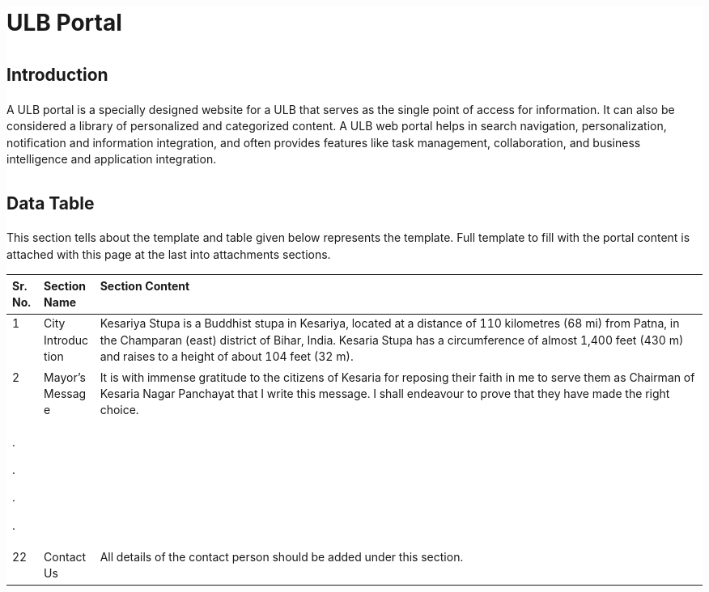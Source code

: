# ULB Portal

## Introduction <a id="Introduction"></a>

A ULB portal is a specially designed website for a ULB that serves as the single point of access for information. It can also be considered a library of personalized and categorized content. A ULB web portal helps in search navigation, personalization, notification and information integration, and often provides features like task management, collaboration, and business intelligence and application integration.

## Data Table <a id="Data-Table"></a>

This section tells about the template and table given below represents the template. Full template to fill with the portal content is attached with this page at the last into attachments sections.

<table>
  <thead>
    <tr>
      <th style="text-align:left">Sr. No.</th>
      <th style="text-align:left">Section Name</th>
      <th style="text-align:left">Section Content</th>
    </tr>
  </thead>
  <tbody>
    <tr>
      <td style="text-align:left">1</td>
      <td style="text-align:left">City Introduction</td>
      <td style="text-align:left">Kesariya Stupa is a Buddhist stupa in Kesariya, located at a distance
        of 110 kilometres (68 mi) from Patna, in the Champaran (east) district
        of Bihar, India. Kesaria Stupa has a circumference of almost 1,400 feet
        (430 m) and raises to a height of about 104 feet (32 m).</td>
    </tr>
    <tr>
      <td style="text-align:left">2</td>
      <td style="text-align:left">Mayor&#x2019;s Message</td>
      <td style="text-align:left">It is with immense gratitude to the citizens of Kesaria for reposing their
        faith in me to serve them as Chairman of Kesaria Nagar Panchayat that I
        write this message. I shall endeavour to prove that they have made the
        right choice.</td>
    </tr>
    <tr>
      <td style="text-align:left">
        <p>.</p>
        <p>.</p>
        <p>.</p>
        <p>.</p>
      </td>
      <td style="text-align:left"></td>
      <td style="text-align:left"></td>
    </tr>
    <tr>
      <td style="text-align:left">22</td>
      <td style="text-align:left">Contact Us</td>
      <td style="text-align:left">All details of the contact person should be added under this section.</td>
    </tr>
  </tbody>
</table>
